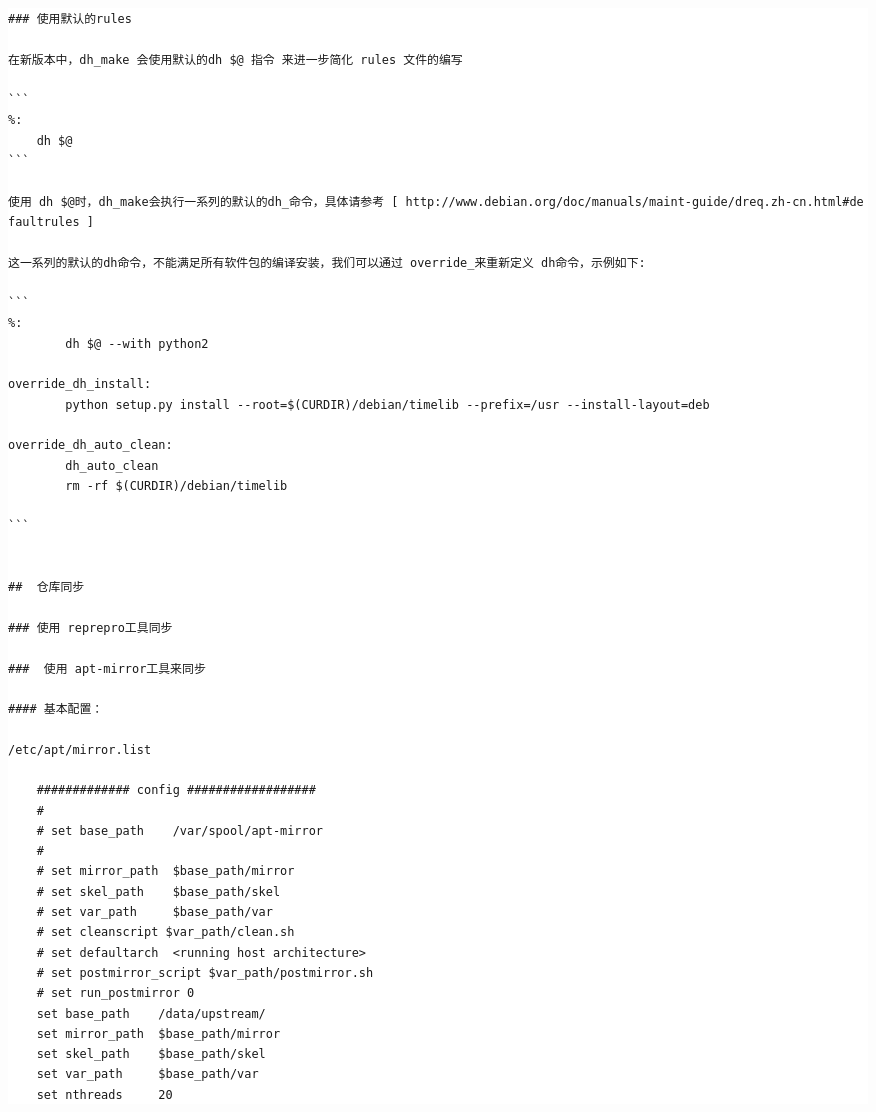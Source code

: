     ### 使用默认的rules

    在新版本中，dh_make 会使用默认的dh $@ 指令 来进一步简化 rules 文件的编写

    ```
    %:
        dh $@    
    ```

    使用 dh $@时，dh_make会执行一系列的默认的dh_命令，具体请参考 [ http://www.debian.org/doc/manuals/maint-guide/dreq.zh-cn.html#defaultrules ] 

    这一系列的默认的dh命令，不能满足所有软件包的编译安装，我们可以通过 override_来重新定义 dh命令，示例如下:

    ```
    %:
            dh $@ --with python2

    override_dh_install:
            python setup.py install --root=$(CURDIR)/debian/timelib --prefix=/usr --install-layout=deb

    override_dh_auto_clean:
            dh_auto_clean
            rm -rf $(CURDIR)/debian/timelib

    ```


    ##  仓库同步

    ### 使用 reprepro工具同步  

    ###  使用 apt-mirror工具来同步

    #### 基本配置：

    /etc/apt/mirror.list

        ############# config ##################
        #
        # set base_path    /var/spool/apt-mirror
        #
        # set mirror_path  $base_path/mirror
        # set skel_path    $base_path/skel
        # set var_path     $base_path/var
        # set cleanscript $var_path/clean.sh
        # set defaultarch  <running host architecture>
        # set postmirror_script $var_path/postmirror.sh
        # set run_postmirror 0
        set base_path    /data/upstream/
        set mirror_path  $base_path/mirror
        set skel_path    $base_path/skel
        set var_path     $base_path/var
        set nthreads     20